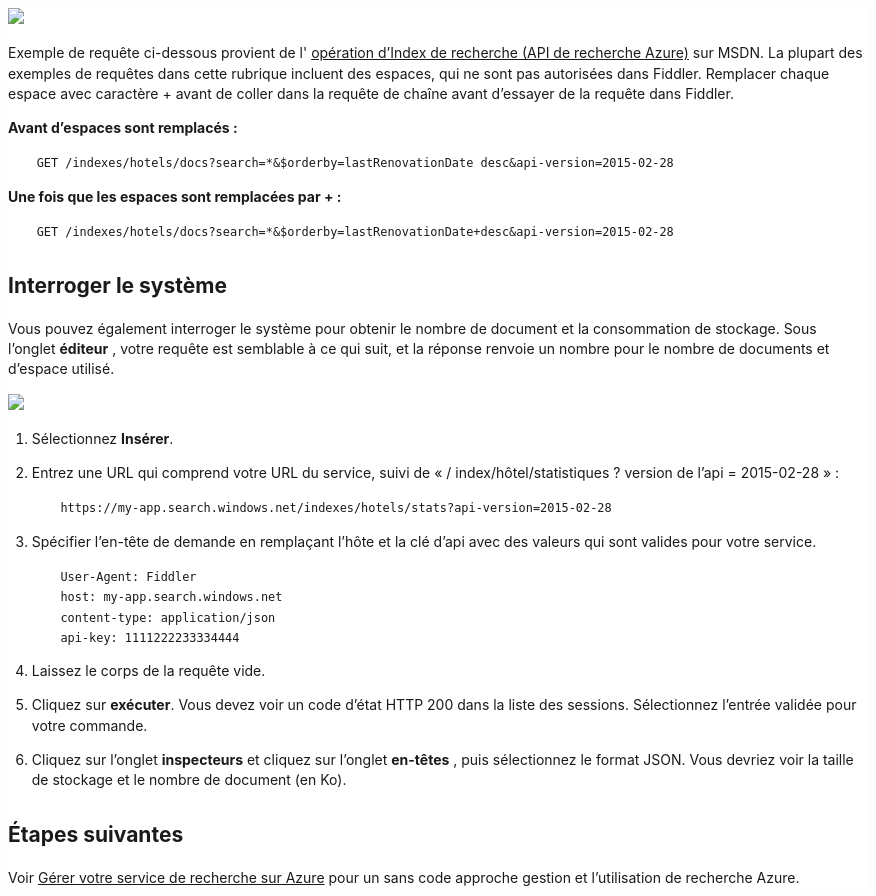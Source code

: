    ![][4]

Exemple de requête ci-dessous provient de l' [opération d’Index de recherche (API de recherche Azure)](http://msdn.microsoft.com/library/dn798927.aspx) sur MSDN. La plupart des exemples de requêtes dans cette rubrique incluent des espaces, qui ne sont pas autorisées dans Fiddler. Remplacer chaque espace avec caractère + avant de coller dans la requête de chaîne avant d’essayer de la requête dans Fiddler.

**Avant d’espaces sont remplacés :**

        GET /indexes/hotels/docs?search=*&$orderby=lastRenovationDate desc&api-version=2015-02-28

**Une fois que les espaces sont remplacées par + :**

        GET /indexes/hotels/docs?search=*&$orderby=lastRenovationDate+desc&api-version=2015-02-28

## <a name="query-the-system"></a>Interroger le système

Vous pouvez également interroger le système pour obtenir le nombre de document et la consommation de stockage. Sous l’onglet **éditeur** , votre requête est semblable à ce qui suit, et la réponse renvoie un nombre pour le nombre de documents et d’espace utilisé.

 ![][5]

1.  Sélectionnez **Insérer**.

2.  Entrez une URL qui comprend votre URL du service, suivi de « / index/hôtel/statistiques ? version de l’api = 2015-02-28 » :

            https://my-app.search.windows.net/indexes/hotels/stats?api-version=2015-02-28

3.  Spécifier l’en-tête de demande en remplaçant l’hôte et la clé d’api avec des valeurs qui sont valides pour votre service.

            User-Agent: Fiddler
            host: my-app.search.windows.net
            content-type: application/json
            api-key: 1111222233334444

4.  Laissez le corps de la requête vide.

5.  Cliquez sur **exécuter**. Vous devez voir un code d’état HTTP 200 dans la liste des sessions. Sélectionnez l’entrée validée pour votre commande.

6.  Cliquez sur l’onglet **inspecteurs** et cliquez sur l’onglet **en-têtes** , puis sélectionnez le format JSON. Vous devriez voir la taille de stockage et le nombre de document (en Ko).

## <a name="next-steps"></a>Étapes suivantes

Voir [Gérer votre service de recherche sur Azure](search-manage.md) pour un sans code approche gestion et l’utilisation de recherche Azure.



[1]: ./media/search-fiddler/AzureSearch_Fiddler1_PutIndex.png
[2]: ./media/search-fiddler/AzureSearch_Fiddler2_PostDocs.png
[3]: ./media/search-fiddler/AzureSearch_Fiddler3_Query.png
[4]: ./media/search-fiddler/AzureSearch_Fiddler4_QueryResults.png
[5]: ./media/search-fiddler/AzureSearch_Fiddler5_QueryStats.png
